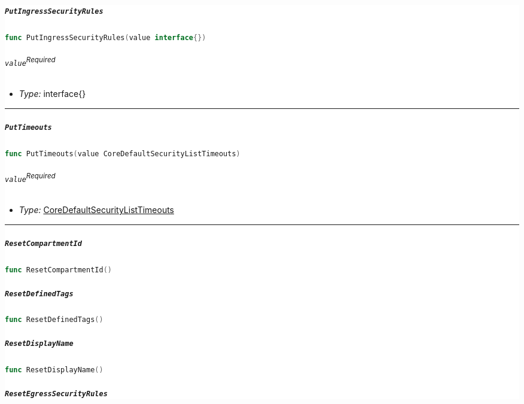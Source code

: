 ##### `PutIngressSecurityRules` <a name="PutIngressSecurityRules" id="rhizo-co-terraform-provider-oci.coreDefaultSecurityList.CoreDefaultSecurityList.putIngressSecurityRules"></a>

```go
func PutIngressSecurityRules(value interface{})
```

###### `value`<sup>Required</sup> <a name="value" id="rhizo-co-terraform-provider-oci.coreDefaultSecurityList.CoreDefaultSecurityList.putIngressSecurityRules.parameter.value"></a>

- *Type:* interface{}

---

##### `PutTimeouts` <a name="PutTimeouts" id="rhizo-co-terraform-provider-oci.coreDefaultSecurityList.CoreDefaultSecurityList.putTimeouts"></a>

```go
func PutTimeouts(value CoreDefaultSecurityListTimeouts)
```

###### `value`<sup>Required</sup> <a name="value" id="rhizo-co-terraform-provider-oci.coreDefaultSecurityList.CoreDefaultSecurityList.putTimeouts.parameter.value"></a>

- *Type:* <a href="#rhizo-co-terraform-provider-oci.coreDefaultSecurityList.CoreDefaultSecurityListTimeouts">CoreDefaultSecurityListTimeouts</a>

---

##### `ResetCompartmentId` <a name="ResetCompartmentId" id="rhizo-co-terraform-provider-oci.coreDefaultSecurityList.CoreDefaultSecurityList.resetCompartmentId"></a>

```go
func ResetCompartmentId()
```

##### `ResetDefinedTags` <a name="ResetDefinedTags" id="rhizo-co-terraform-provider-oci.coreDefaultSecurityList.CoreDefaultSecurityList.resetDefinedTags"></a>

```go
func ResetDefinedTags()
```

##### `ResetDisplayName` <a name="ResetDisplayName" id="rhizo-co-terraform-provider-oci.coreDefaultSecurityList.CoreDefaultSecurityList.resetDisplayName"></a>

```go
func ResetDisplayName()
```

##### `ResetEgressSecurityRules` <a name="ResetEgressSecurityRules" id="rhizo-co-terraform-provider-oci.coreDefaultSecurityList.CoreDefaultSecurityList.resetEgressSecurityRules"></a>
